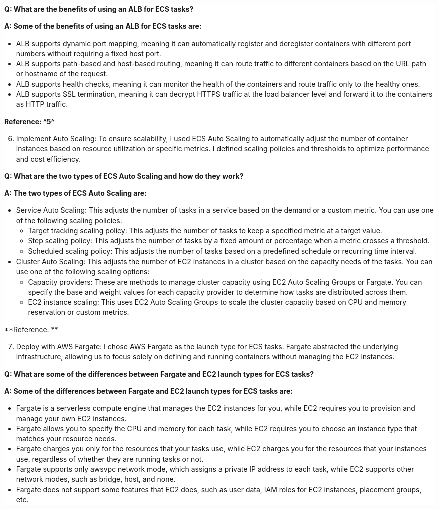 **Q: What are the benefits of using an ALB for ECS tasks?**

**A: Some of the benefits of using an ALB for ECS tasks are:**

- ALB supports dynamic port mapping, meaning it can automatically register and deregister containers with different port numbers without requiring a fixed host port.
- ALB supports path-based and host-based routing, meaning it can route traffic to different containers based on the URL path or hostname of the request.
- ALB supports health checks, meaning it can monitor the health of the containers and route traffic only to the healthy ones.
- ALB supports SSL termination, meaning it can decrypt HTTPS traffic at the load balancer level and forward it to the containers as HTTP traffic.

**Reference: [^5^][5]**

6. Implement Auto Scaling: To ensure scalability, I used ECS Auto Scaling to automatically adjust the number of container instances based on resource utilization or specific metrics. I defined scaling policies and thresholds to optimize performance and cost efficiency.

**Q: What are the two types of ECS Auto Scaling and how do they work?**

**A: The two types of ECS Auto Scaling are:**

- Service Auto Scaling: This adjusts the number of tasks in a service based on the demand or a custom metric. You can use one of the following scaling policies:
  - Target tracking scaling policy: This adjusts the number of tasks to keep a specified metric at a target value.
  - Step scaling policy: This adjusts the number of tasks by a fixed amount or percentage when a metric crosses a threshold.
  - Scheduled scaling policy: This adjusts the number of tasks based on a predefined schedule or recurring time interval.
- Cluster Auto Scaling: This adjusts the number of EC2 instances in a cluster based on the capacity needs of the tasks. You can use one of the following scaling options:
  - Capacity providers: These are methods to manage cluster capacity using EC2 Auto Scaling Groups or Fargate. You can specify the base and weight values for each capacity provider to determine how tasks are distributed across them.
  - EC2 instance scaling: This uses EC2 Auto Scaling Groups to scale the cluster capacity based on CPU and memory reservation or custom metrics.

**Reference: **

7. Deploy with AWS Fargate: I chose AWS Fargate as the launch type for ECS tasks. Fargate abstracted the underlying infrastructure, allowing us to focus solely on defining and running containers without managing the EC2 instances.

**Q: What are some of the differences between Fargate and EC2 launch types for ECS tasks?**

**A: Some of the differences between Fargate and EC2 launch types for ECS tasks are:**

- Fargate is a serverless compute engine that manages the EC2 instances for you, while EC2 requires you to provision and manage your own EC2 instances.
- Fargate allows you to specify the CPU and memory for each task, while EC2 requires you to choose an instance type that matches your resource needs.
- Fargate charges you only for the resources that your tasks use, while EC2 charges you for the resources that your instances use, regardless of whether they are running tasks or not.
- Fargate supports only awsvpc network mode, which assigns a private IP address to each task, while EC2 supports other network modes, such as bridge, host, and none.
- Fargate does not support some features that EC2 does, such as user data, IAM roles for EC2 instances, placement groups, etc.


[1]: https://www.indeed.com/career-advice/interviewing/aws-interview-questions "40 Common AWS Interview Questions (With Sample Answers)"
[2]: https://www.simplilearn.com/tutorials/aws-tutorial/aws-interview-questions "Top 100+ AWS Interview Questions and Answers for 2023 - Simplilearn"
[3]: https://geekflare.com/frequently-asked-aws-interview-questions/ "50+ Frequently Asked AWS Interview Questions and Answers [2023] - Geekflare"
[4]: https://k21academy.com/amazon-web-services/interview-questions/ "Top 100+ AWS Interview Questions for 2023 - K21Academy"
[5]: https://intellipaat.com/blog/interview-question/aws-devops-interview-questions/ "Top 50 AWS DevOps Interview Questions - Intellipaat"